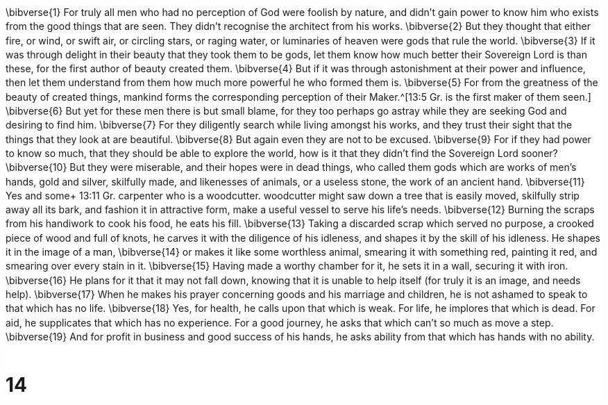 \bibverse{1} For truly all men who had no perception of God were foolish by nature, and didn’t gain power to know him who exists from the good things that are seen. They didn’t recognise the architect from his works. \bibverse{2} But they thought that either fire, or wind, or swift air, or circling stars, or raging water, or luminaries of heaven were gods that rule the world. \bibverse{3} If it was through delight in their beauty that they took them to be gods, let them know how much better their Sovereign Lord is than these, for the first author of beauty created them. \bibverse{4} But if it was through astonishment at their power and influence, then let them understand from them how much more powerful he who formed them is. \bibverse{5} For from the greatness of the beauty of created things, mankind forms the corresponding perception of their Maker.^[13:5 Gr. is the first maker of them seen.] \bibverse{6} But yet for these men there is but small blame, for they too perhaps go astray while they are seeking God and desiring to find him. \bibverse{7} For they diligently search while living amongst his works, and they trust their sight that the things that they look at are beautiful. \bibverse{8} But again even they are not to be excused. \bibverse{9} For if they had power to know so much, that they should be able to explore the world, how is it that they didn’t find the Sovereign Lord sooner? \bibverse{10} But they were miserable, and their hopes were in dead things, who called them gods which are works of men’s hands, gold and silver, skilfully made, and likenesses of animals, or a useless stone, the work of an ancient hand. \bibverse{11} Yes and some+ 13:11 Gr. carpenter who is a woodcutter. woodcutter might saw down a tree that is easily moved, skilfully strip away all its bark, and fashion it in attractive form, make a useful vessel to serve his life’s needs. \bibverse{12} Burning the scraps from his handiwork to cook his food, he eats his fill. \bibverse{13} Taking a discarded scrap which served no purpose, a crooked piece of wood and full of knots, he carves it with the diligence of his idleness, and shapes it by the skill of his idleness. He shapes it in the image of a man, \bibverse{14} or makes it like some worthless animal, smearing it with something red, painting it red, and smearing over every stain in it. \bibverse{15} Having made a worthy chamber for it, he sets it in a wall, securing it with iron. \bibverse{16} He plans for it that it may not fall down, knowing that it is unable to help itself (for truly it is an image, and needs help). \bibverse{17} When he makes his prayer concerning goods and his marriage and children, he is not ashamed to speak to that which has no life. \bibverse{18} Yes, for health, he calls upon that which is weak. For life, he implores that which is dead. For aid, he supplicates that which has no experience. For a good journey, he asks that which can’t so much as move a step. \bibverse{19} And for profit in business and good success of his hands, he asks ability from that which has hands with no ability.
 

# 14 